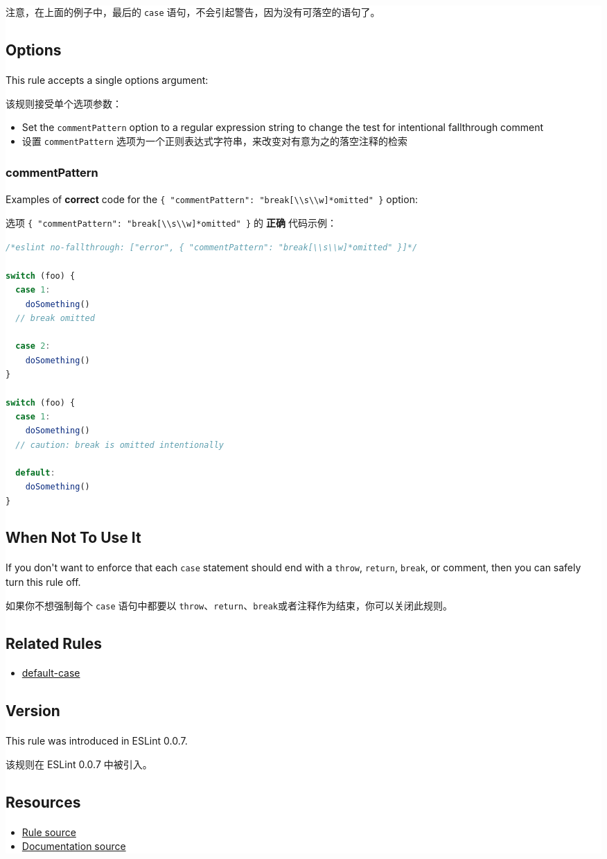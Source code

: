 注意，在上面的例子中，最后的 `case` 语句，不会引起警告，因为没有可落空的语句了。

## Options

This rule accepts a single options argument:

该规则接受单个选项参数：

- Set the `commentPattern` option to a regular expression string to change the test for intentional fallthrough comment
- 设置 `commentPattern` 选项为一个正则表达式字符串，来改变对有意为之的落空注释的检索

### commentPattern

Examples of **correct** code for the `{ "commentPattern": "break[\\s\\w]*omitted" }` option:

选项 `{ "commentPattern": "break[\\s\\w]*omitted" }` 的 **正确** 代码示例：

```js
/*eslint no-fallthrough: ["error", { "commentPattern": "break[\\s\\w]*omitted" }]*/

switch (foo) {
  case 1:
    doSomething()
  // break omitted

  case 2:
    doSomething()
}

switch (foo) {
  case 1:
    doSomething()
  // caution: break is omitted intentionally

  default:
    doSomething()
}
```

## When Not To Use It

If you don't want to enforce that each `case` statement should end with a `throw`, `return`, `break`, or comment, then you can safely turn this rule off.

如果你不想强制每个 `case` 语句中都要以 `throw`、`return`、`break`或者注释作为结束，你可以关闭此规则。

## Related Rules

- [default-case](https://cn.eslint.org/docs/rules/default-case)

## Version

This rule was introduced in ESLint 0.0.7.

该规则在 ESLint 0.0.7 中被引入。

## Resources

- [Rule source](https://github.com/eslint/eslint/tree/master/lib/rules/no-fallthrough.js)
- [Documentation source](https://github.com/eslint/eslint/tree/master/docs/rules/no-fallthrough.md)
